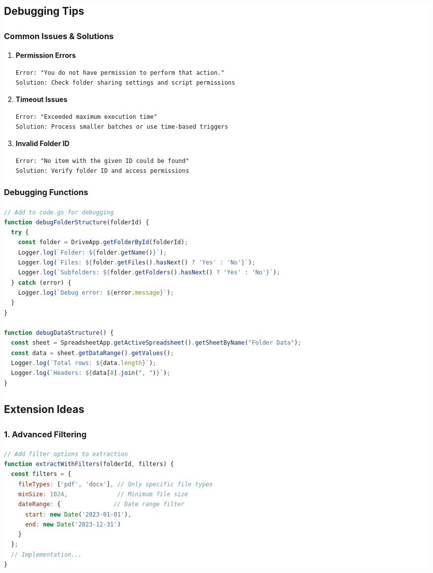 ## Debugging Tips

### Common Issues & Solutions

1. **Permission Errors**
   ```
   Error: "You do not have permission to perform that action."
   Solution: Check folder sharing settings and script permissions
   ```

2. **Timeout Issues**
   ```
   Error: "Exceeded maximum execution time"
   Solution: Process smaller batches or use time-based triggers
   ```

3. **Invalid Folder ID**
   ```
   Error: "No item with the given ID could be found"
   Solution: Verify folder ID and access permissions
   ```

### Debugging Functions
```javascript
// Add to code.gs for debugging
function debugFolderStructure(folderId) {
  try {
    const folder = DriveApp.getFolderById(folderId);
    Logger.log(`Folder: ${folder.getName()}`);
    Logger.log(`Files: ${folder.getFiles().hasNext() ? 'Yes' : 'No'}`);
    Logger.log(`Subfolders: ${folder.getFolders().hasNext() ? 'Yes' : 'No'}`);
  } catch (error) {
    Logger.log(`Debug error: ${error.message}`);
  }
}

function debugDataStructure() {
  const sheet = SpreadsheetApp.getActiveSpreadsheet().getSheetByName("Folder Data");
  const data = sheet.getDataRange().getValues();
  Logger.log(`Total rows: ${data.length}`);
  Logger.log(`Headers: ${data[0].join(", ")}`);
}
```

## Extension Ideas

### 1. Advanced Filtering
```javascript
// Add filter options to extraction
function extractWithFilters(folderId, filters) {
  const filters = {
    fileTypes: ['pdf', 'docx'], // Only specific file types
    minSize: 1024,              // Minimum file size
    dateRange: {               // Date range filter
      start: new Date('2023-01-01'),
      end: new Date('2023-12-31')
    }
  };
  // Implementation...
}
```
